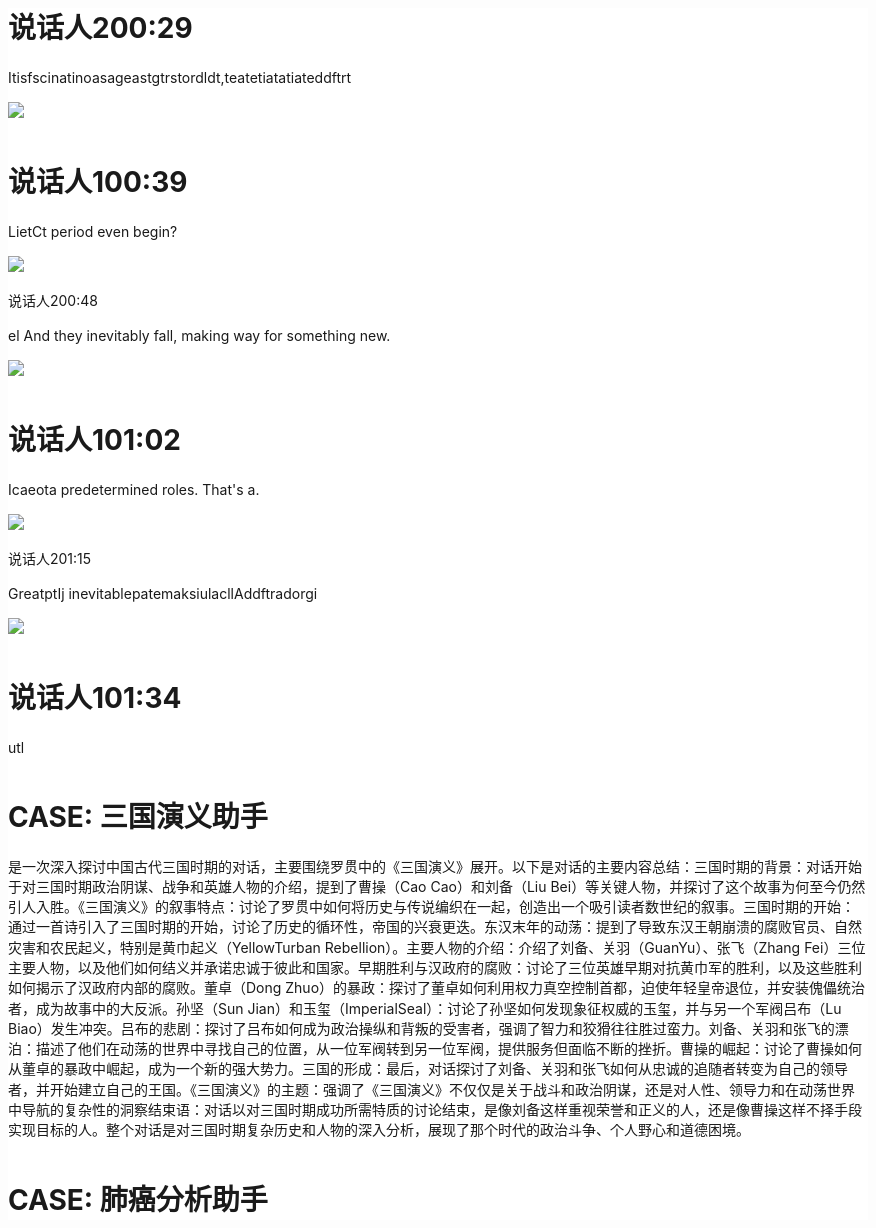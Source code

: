 # 说话人200:29

Itisfscinatinoasageastgtrstordldt,teatetiatatiateddftrt

![](images/6ee7c45a1c89510210191e6cc1e8604b4b24ea63ddbb43e29fe4259f9c2f0ff3.jpg)

# 说话人100:39

LietCt period even begin?

![](images/2b6173b05049a34b20c66f2798099ee30953a1284dd9c8be8e30090c3bb043b6.jpg)

说话人200:48

el And they inevitably fall, making way for something new.

![](images/471e8df2d21df9de6e77e760d624d0b4077eb6ada240454aa3f7b15efe8bc835.jpg)

# 说话人101:02

Icaeota predetermined roles. That's a.

![](images/2408780dd9074fb8e178e99f1cf1e822092e8fbc4ad48d0afba2109ccec8df40.jpg)

说话人201:15

GreatptIj inevitablepatemaksiulacllAddftradorgi

![](images/615c9fe3714fb9d1b59ec84493c31d34486f860b97967c5740d10cffcfc6028e.jpg)

# 说话人101:34

utl

# CASE: 三国演义助手

是一次深入探讨中国古代三国时期的对话，主要围绕罗贯中的《三国演义》展开。以下是对话的主要内容总结：三国时期的背景：对话开始于对三国时期政治阴谋、战争和英雄人物的介绍，提到了曹操（Cao Cao）和刘备（Liu Bei）等关键人物，并探讨了这个故事为何至今仍然引人入胜。《三国演义》的叙事特点：讨论了罗贯中如何将历史与传说编织在一起，创造出一个吸引读者数世纪的叙事。三国时期的开始：通过一首诗引入了三国时期的开始，讨论了历史的循环性，帝国的兴衰更迭。东汉末年的动荡：提到了导致东汉王朝崩溃的腐败官员、自然灾害和农民起义，特别是黄巾起义（YellowTurban Rebellion）。主要人物的介绍：介绍了刘备、关羽（GuanYu）、张飞（Zhang Fei）三位主要人物，以及他们如何结义并承诺忠诚于彼此和国家。早期胜利与汉政府的腐败：讨论了三位英雄早期对抗黄巾军的胜利，以及这些胜利如何揭示了汉政府内部的腐败。董卓（Dong Zhuo）的暴政：探讨了董卓如何利用权力真空控制首都，迫使年轻皇帝退位，并安装傀儡统治者，成为故事中的大反派。孙坚（Sun Jian）和玉玺（ImperialSeal）：讨论了孙坚如何发现象征权威的玉玺，并与另一个军阀吕布（Lu Biao）发生冲突。吕布的悲剧：探讨了吕布如何成为政治操纵和背叛的受害者，强调了智力和狡猾往往胜过蛮力。刘备、关羽和张飞的漂泊：描述了他们在动荡的世界中寻找自己的位置，从一位军阀转到另一位军阀，提供服务但面临不断的挫折。曹操的崛起：讨论了曹操如何从董卓的暴政中崛起，成为一个新的强大势力。三国的形成：最后，对话探讨了刘备、关羽和张飞如何从忠诚的追随者转变为自己的领导者，并开始建立自己的王国。《三国演义》的主题：强调了《三国演义》不仅仅是关于战斗和政治阴谋，还是对人性、领导力和在动荡世界中导航的复杂性的洞察结束语：对话以对三国时期成功所需特质的讨论结束，是像刘备这样重视荣誉和正义的人，还是像曹操这样不择手段实现目标的人。整个对话是对三国时期复杂历史和人物的深入分析，展现了那个时代的政治斗争、个人野心和道德困境。

# CASE: 肺癌分析助手
